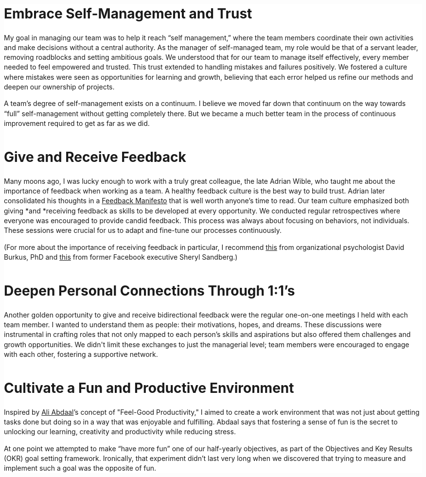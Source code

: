 # Embrace Self-Management and Trust

My goal in managing our team was to help it reach “self management,” where the team members coordinate their own activities and make decisions without a central authority. As the manager of self-managed team, my role would be that of a servant leader, removing roadblocks and setting ambitious goals. We understood that for our team to manage itself effectively, every member needed to feel empowered and trusted. This trust extended to handling mistakes and failures positively. We fostered a culture where mistakes were seen as opportunities for learning and growth, believing that each error helped us refine our methods and deepen our ownership of projects.

A team’s degree of self-management exists on a continuum. I believe we moved far down that continuum on the way towards “full” self-management without getting completely there. But we became a much better team in the process of continuous improvement required to get as far as we did.

# Give and Receive Feedback

Many moons ago, I was lucky enough to work with a truly great colleague, the late Adrian Wible, who taught me about the importance of feedback when working as a team. A healthy feedback culture is the best way to build trust. Adrian later consolidated his thoughts in a [Feedback Manifesto](https://thoughtadrian.blogspot.com/2011/06/feedback-manifesto.html) that is well worth anyone’s time to read. Our team culture emphasized both giving *and *receiving feedback as skills to be developed at every opportunity. We conducted regular retrospectives where everyone was encouraged to provide candid feedback. This process was always about focusing on behaviors, not individuals. These sessions were crucial for us to adapt and fine-tune our processes continuously. 

(For more about the importance of receiving feedback in particular, I recommend [this](https://ideas.ted.com/how-to-get-better-at-receiving-feedback/) from organizational psychologist David Burkus, PhD and [this](https://www.inc.com/justin-bariso/it-took-sheryl-sandberg-exactly-2-sentences-to-give-the-best-career-advice-youll.html) from former Facebook executive Sheryl Sandberg.)

# Deepen Personal Connections Through 1:1’s

Another golden opportunity to give and receive bidirectional feedback were the regular one-on-one meetings I held with each team member. I wanted to understand them as people: their motivations, hopes, and dreams. These discussions were instrumental in crafting roles that not only mapped to each person’s skills and aspirations but also offered them challenges and growth opportunities. We didn't limit these exchanges to just the managerial level; team members were encouraged to engage with each other, fostering a supportive network.

# Cultivate a Fun and Productive Environment

Inspired by [Ali Abdaal](https://aliabdaal.com/)’s concept of "Feel-Good Productivity," I aimed to create a work environment that was not just about getting tasks done but doing so in a way that was enjoyable and fulfilling. Abdaal says that fostering a sense of fun is the secret to unlocking our learning, creativity and productivity while reducing stress.

At one point we attempted to make “have more fun” one of our half-yearly objectives, as part of the Objectives and Key Results (OKR) goal setting framework. Ironically, that experiment didn’t last very long when we discovered that trying to measure and implement such a goal was the opposite of fun.
